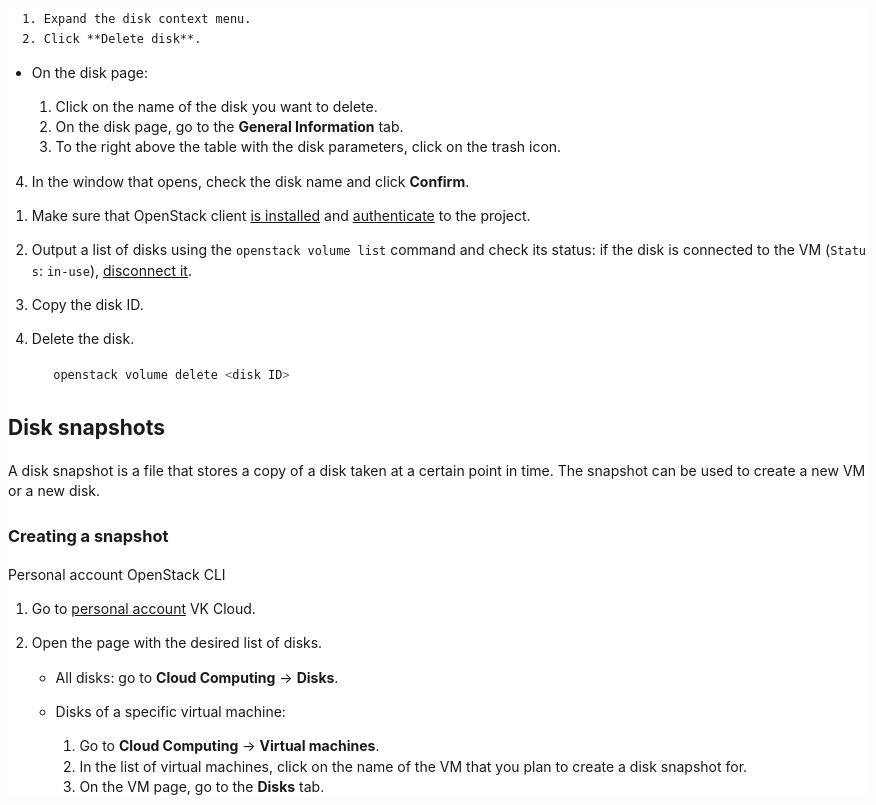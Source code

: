       1. Expand the disk context menu.
      2. Click **Delete disk**.

   - On the disk page:

      1. Click on the name of the disk you want to delete.
      2. On the disk page, go to the **General Information** tab.
      3. To the right above the table with the disk parameters, click on the trash icon.

4. In the window that opens, check the disk name and click **Confirm**.

</tabpanel>

<tabpanel>

1. Make sure that OpenStack client [is installed](/en/tools-for-using-services/cli/openstack-cli#1_install_the_openstack_client) and [authenticate](/en/tools-for-using-services/cli/openstack-cli#3_complete_authentication) to the project.

2. Output a list of disks using the `openstack volume list` command and check its status: if the disk is connected to the VM (`Status`: `in-use`), [disconnect it](#disconnecting_a_disk_from_a_vm).

3. Copy the disk ID.

4. Delete the disk.

   ```bash
      openstack volume delete <disk ID>
   ```

</tabpanel>
</tabs>

## Disk snapshots

A disk snapshot is a file that stores a copy of a disk taken at a certain point in time. The snapshot can be used to create a new VM or a new disk.

### Creating a snapshot

<tabs>

<tablist>
<tab>Personal account</tab>
<tab>OpenStack CLI</tab>
</tablist>

<tabpanel>

1. Go to [personal account](https://msk.cloud.vk.com/app/en) VK Cloud.
2. Open the page with the desired list of disks.

   - All disks: go to **Cloud Computing** → **Disks**.

   - Disks of a specific virtual machine:

      1. Go to **Cloud Computing** → **Virtual machines**.
      2. In the list of virtual machines, click on the name of the VM that you plan to create a disk snapshot for.
      3. On the VM page, go to the **Disks** tab.
